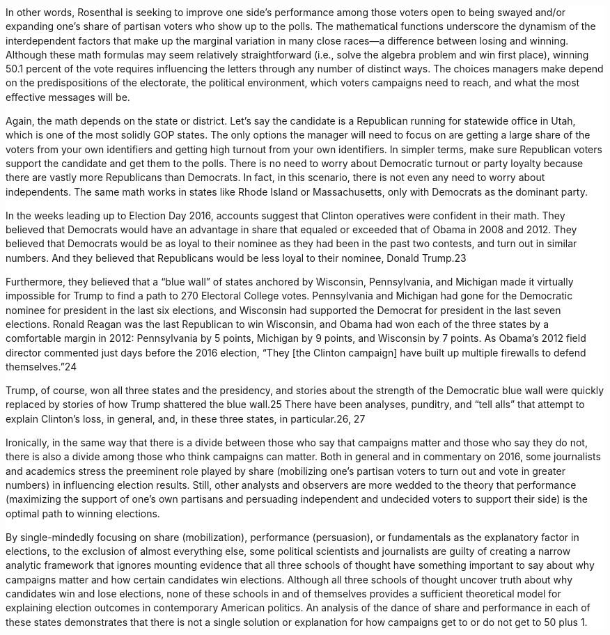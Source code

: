 In other words, Rosenthal is seeking to improve one side’s performance among those voters open to being swayed and/or expanding one’s share of partisan voters who show up to the polls. The mathematical functions underscore the dynamism of the interdependent factors that make up the marginal variation in many close races—a difference between losing and winning. Although these math formulas may seem relatively straightforward (i.e., solve the algebra problem and win first place), winning 50.1 percent of the vote requires influencing the letters through any number of distinct ways. The choices managers make depend on the predispositions of the electorate, the political environment, which voters campaigns need to reach, and what the most effective messages will be.

Again, the math depends on the state or district. Let’s say the candidate is a Republican running for statewide office in Utah, which is one of the most solidly GOP states. The only options the manager will need to focus on are getting a large share of the voters from your own identifiers and getting high turnout from your own identifiers. In simpler terms, make sure Republican voters support the candidate and get them to the polls. There is no need to worry about Democratic turnout or party loyalty because there are vastly more Republicans than Democrats. In fact, in this scenario, there is not even any need to worry about independents. The same math works in states like Rhode Island or Massachusetts, only with Democrats as the dominant party.

In the weeks leading up to Election Day 2016, accounts suggest that Clinton operatives were confident in their math. They believed that Democrats would have an advantage in share that equaled or exceeded that of Obama in 2008 and 2012. They believed that Democrats would be as loyal to their nominee as they had been in the past two contests, and turn out in similar numbers. And they believed that Republicans would be less loyal to their nominee, Donald Trump.23

Furthermore, they believed that a “blue wall” of states anchored by Wisconsin, Pennsylvania, and Michigan made it virtually impossible for Trump to find a path to 270 Electoral College votes. Pennsylvania and Michigan had gone for the Democratic nominee for president in the last six elections, and Wisconsin had supported the Democrat for president in the last seven elections. Ronald Reagan was the last Republican to win Wisconsin, and Obama had won each of the three states by a comfortable margin in 2012: Pennsylvania by 5 points, Michigan by 9 points, and Wisconsin by 7 points. As Obama’s 2012 field director commented just days before the 2016 election, “They [the Clinton campaign] have built up multiple firewalls to defend themselves.”24

Trump, of course, won all three states and the presidency, and stories about the strength of the Democratic blue wall were quickly replaced by stories of how Trump shattered the blue wall.25 There have been analyses, punditry, and “tell alls” that attempt to explain Clinton’s loss, in general, and, in these three states, in particular.26, 27

Ironically, in the same way that there is a divide between those who say that campaigns matter and those who say they do not, there is also a divide among those who think campaigns can matter. Both in general and in commentary on 2016, some journalists and academics stress the preeminent role played by share (mobilizing one’s partisan voters to turn out and vote in greater numbers) in influencing election results. Still, other analysts and observers are more wedded to the theory that performance (maximizing the support of one’s own partisans and persuading independent and undecided voters to support their side) is the optimal path to winning elections.

By single-mindedly focusing on share (mobilization), performance (persuasion), or fundamentals as the explanatory factor in elections, to the exclusion of almost everything else, some political scientists and journalists are guilty of creating a narrow analytic framework that ignores mounting evidence that all three schools of thought have something important to say about why campaigns matter and how certain candidates win elections. Although all three schools of thought uncover truth about why candidates win and lose elections, none of these schools in and of themselves provides a sufficient theoretical model for explaining election outcomes in contemporary American politics. An analysis of the dance of share and performance in each of these states demonstrates that there is not a single solution or explanation for how campaigns get to or do not get to 50 plus 1.
